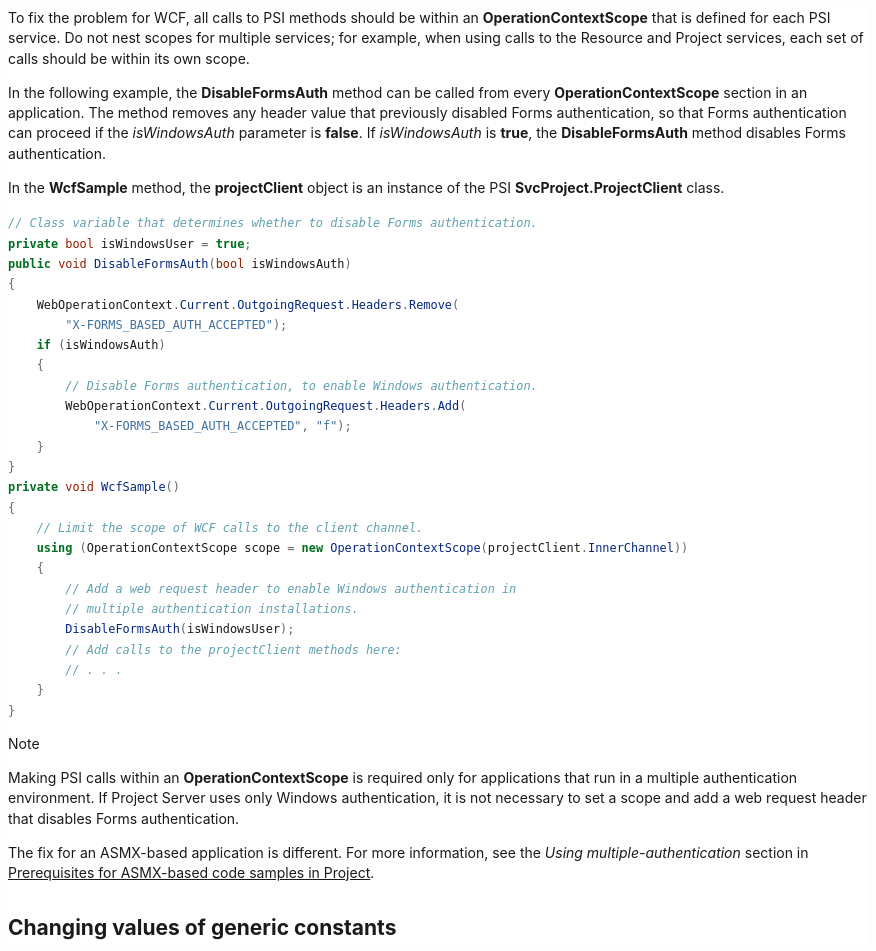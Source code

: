 To fix the problem for WCF, all calls to PSI methods should be within an **OperationContextScope** that is defined for each PSI service. Do not nest scopes for multiple services; for example, when using calls to the Resource and Project services, each set of calls should be within its own scope. 
  
In the following example, the **DisableFormsAuth** method can be called from every **OperationContextScope** section in an application. The method removes any header value that previously disabled Forms authentication, so that Forms authentication can proceed if the  _isWindowsAuth_ parameter is **false**. If  _isWindowsAuth_ is **true**, the **DisableFormsAuth** method disables Forms authentication. 
  
In the **WcfSample** method, the **projectClient** object is an instance of the PSI **SvcProject.ProjectClient** class. 
  
```cs
// Class variable that determines whether to disable Forms authentication.
private bool isWindowsUser = true;
public void DisableFormsAuth(bool isWindowsAuth)
{
    WebOperationContext.Current.OutgoingRequest.Headers.Remove(
        "X-FORMS_BASED_AUTH_ACCEPTED");
    if (isWindowsAuth)
    {
        // Disable Forms authentication, to enable Windows authentication.
        WebOperationContext.Current.OutgoingRequest.Headers.Add(
            "X-FORMS_BASED_AUTH_ACCEPTED", "f");
    }
}
private void WcfSample()
{
    // Limit the scope of WCF calls to the client channel. 
    using (OperationContextScope scope = new OperationContextScope(projectClient.InnerChannel))
    {
        // Add a web request header to enable Windows authentication in 
        // multiple authentication installations.
        DisableFormsAuth(isWindowsUser);
        // Add calls to the projectClient methods here:
        // . . .
    }
}
```

> [!NOTE]
> Making PSI calls within an **OperationContextScope** is required only for applications that run in a multiple authentication environment. If Project Server uses only Windows authentication, it is not necessary to set a scope and add a web request header that disables Forms authentication. 
> 
> The fix for an ASMX-based application is different. For more information, see the  *Using multiple-authentication*  section in [Prerequisites for ASMX-based code samples in Project](prerequisites-for-asmx-based-code-samples-in-project.md). 
  
## Changing values of generic constants
<a name="pj15_PrerequisitesWCF_ChangeValues"> </a>
